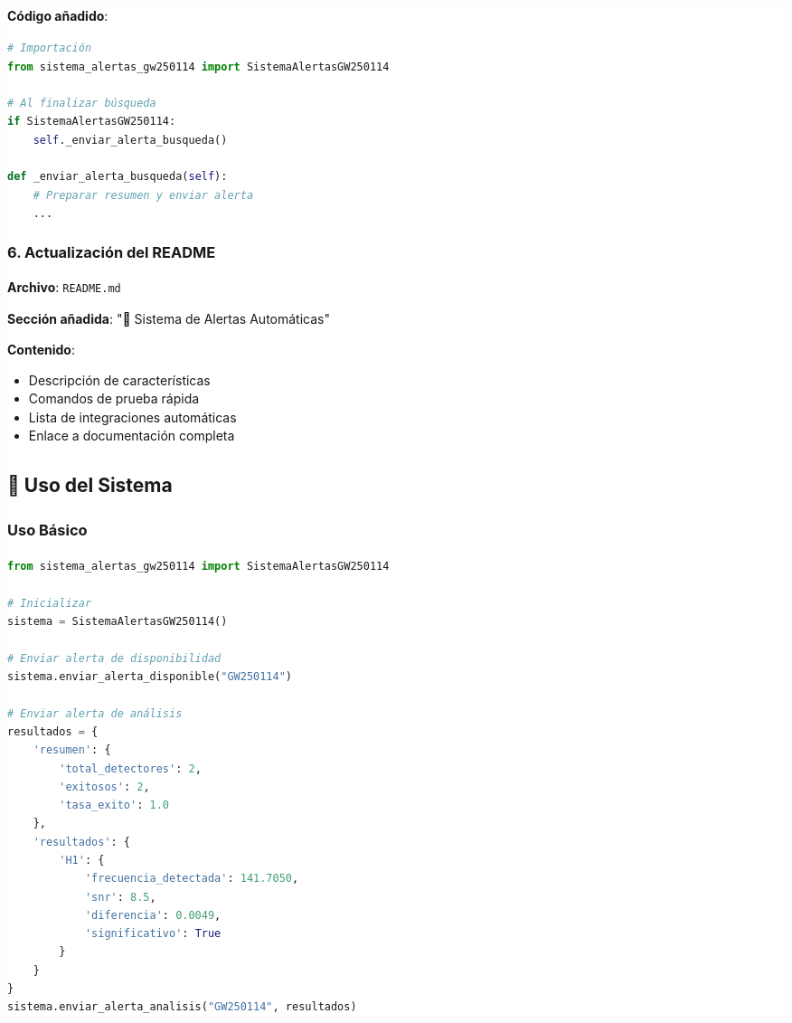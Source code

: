 **Código añadido**:
```python
# Importación
from sistema_alertas_gw250114 import SistemaAlertasGW250114

# Al finalizar búsqueda
if SistemaAlertasGW250114:
    self._enviar_alerta_busqueda()

def _enviar_alerta_busqueda(self):
    # Preparar resumen y enviar alerta
    ...
```

### 6. Actualización del README
**Archivo**: `README.md`

**Sección añadida**: "📡 Sistema de Alertas Automáticas"

**Contenido**:
- Descripción de características
- Comandos de prueba rápida
- Lista de integraciones automáticas
- Enlace a documentación completa

## 🔧 Uso del Sistema

### Uso Básico

```python
from sistema_alertas_gw250114 import SistemaAlertasGW250114

# Inicializar
sistema = SistemaAlertasGW250114()

# Enviar alerta de disponibilidad
sistema.enviar_alerta_disponible("GW250114")

# Enviar alerta de análisis
resultados = {
    'resumen': {
        'total_detectores': 2,
        'exitosos': 2,
        'tasa_exito': 1.0
    },
    'resultados': {
        'H1': {
            'frecuencia_detectada': 141.7050,
            'snr': 8.5,
            'diferencia': 0.0049,
            'significativo': True
        }
    }
}
sistema.enviar_alerta_analisis("GW250114", resultados)
```
